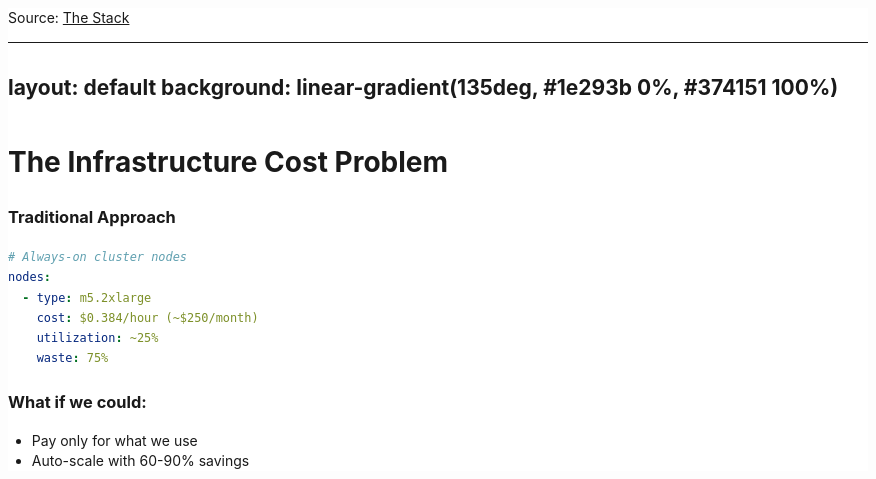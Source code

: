 <div class="absolute bottom-4 right-4 text-xs text-slate-400">
Source: <a href="https://www.thestack.technology/aws-anthropic-cloud-bill-eks-karpenter/" target="_blank" class="text-slate-300 underline">The Stack</a>
</div>

---
layout: default
background: linear-gradient(135deg, #1e293b 0%, #374151 100%)
---

# The Infrastructure Cost Problem

<div class="grid grid-cols-2 gap-8 mt-8">

<div>

<v-clicks>

<div class="bg-gradient-to-br from-red-50 to-red-100 rounded-2xl p-5 border-2 border-red-200">

### <span class="text-red-700">Traditional Approach</span>

<div class="bg-white p-3 rounded-lg mt-3">

```yaml
# Always-on cluster nodes
nodes:
  - type: m5.2xlarge
    cost: $0.384/hour (~$250/month)
    utilization: ~25%
    waste: 75%
```

</div>

</div>

<div class="bg-gradient-to-br from-blue-50 to-blue-100 rounded-2xl p-5 border-2 border-blue-200 mt-4">

### <span class="text-blue-700">What if we could:</span>

<ul class="my-0 space-y-1 list-none">
<li>Pay only for what we use</li>
<li>Auto-scale with 60-90% savings</li>
</ul>

</div>

</v-clicks>

</div>

<div>

<v-click>
